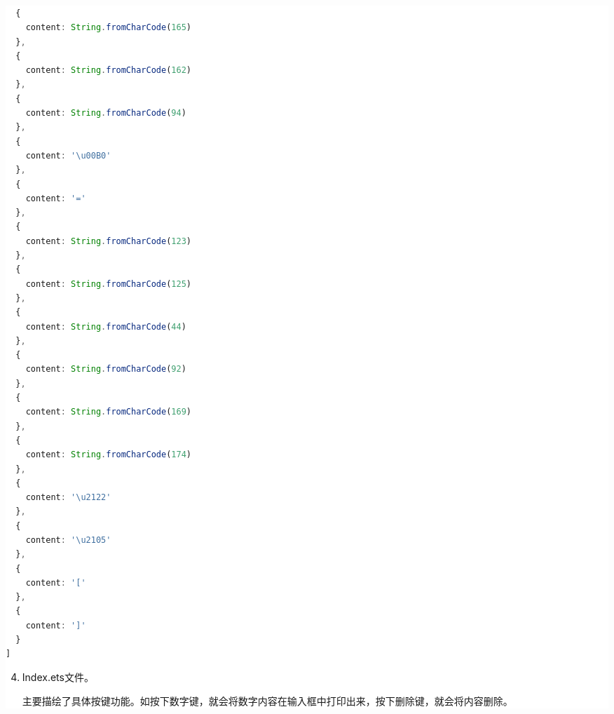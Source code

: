 ``` TypeScript
  {
    content: String.fromCharCode(165)
  },
  {
    content: String.fromCharCode(162)
  },
  {
    content: String.fromCharCode(94)
  },
  {
    content: '\u00B0'
  },
  {
    content: '='
  },
  {
    content: String.fromCharCode(123)
  },
  {
    content: String.fromCharCode(125)
  },
  {
    content: String.fromCharCode(44)
  },
  {
    content: String.fromCharCode(92)
  },
  {
    content: String.fromCharCode(169)
  },
  {
    content: String.fromCharCode(174)
  },
  {
    content: '\u2122'
  },
  {
    content: '\u2105'
  },
  {
    content: '['
  },
  {
    content: ']'
  }
]
```
 
4. Index.ets文件。

   主要描绘了具体按键功能。如按下数字键，就会将数字内容在输入框中打印出来，按下删除键，就会将内容删除。
